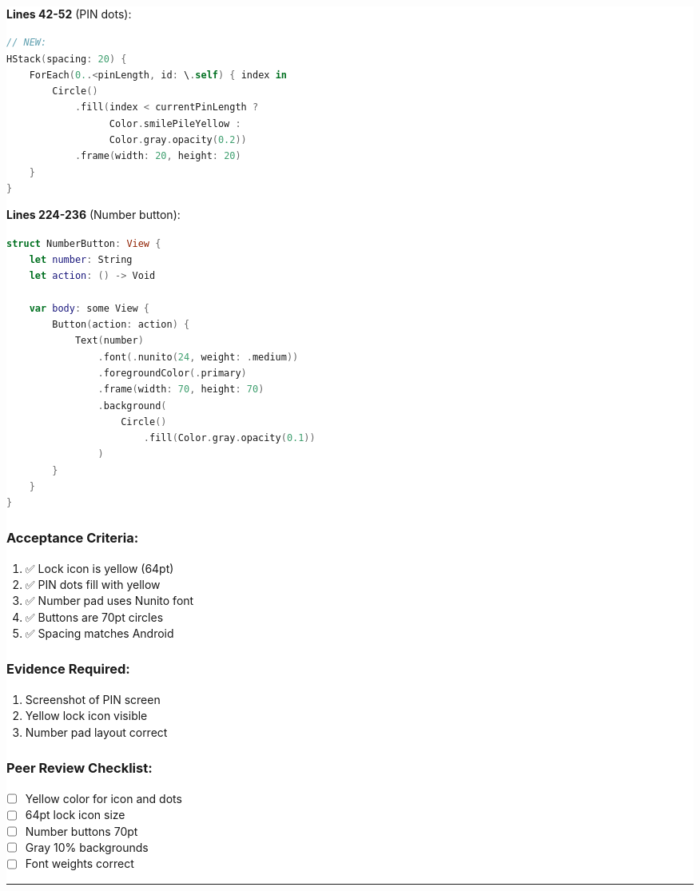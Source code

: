 **Lines 42-52** (PIN dots):
```swift
// NEW:
HStack(spacing: 20) {
    ForEach(0..<pinLength, id: \.self) { index in
        Circle()
            .fill(index < currentPinLength ?
                  Color.smilePileYellow :
                  Color.gray.opacity(0.2))
            .frame(width: 20, height: 20)
    }
}
```

**Lines 224-236** (Number button):
```swift
struct NumberButton: View {
    let number: String
    let action: () -> Void

    var body: some View {
        Button(action: action) {
            Text(number)
                .font(.nunito(24, weight: .medium))
                .foregroundColor(.primary)
                .frame(width: 70, height: 70)
                .background(
                    Circle()
                        .fill(Color.gray.opacity(0.1))
                )
        }
    }
}
```

### Acceptance Criteria:
1. ✅ Lock icon is yellow (64pt)
2. ✅ PIN dots fill with yellow
3. ✅ Number pad uses Nunito font
4. ✅ Buttons are 70pt circles
5. ✅ Spacing matches Android

### Evidence Required:
1. Screenshot of PIN screen
2. Yellow lock icon visible
3. Number pad layout correct

### Peer Review Checklist:
- [ ] Yellow color for icon and dots
- [ ] 64pt lock icon size
- [ ] Number buttons 70pt
- [ ] Gray 10% backgrounds
- [ ] Font weights correct

---